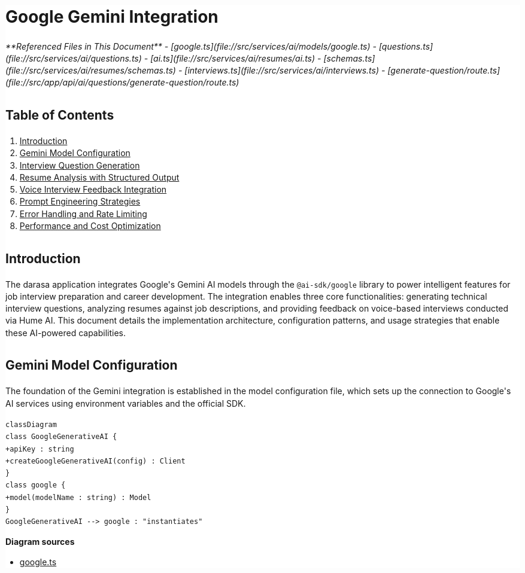 # Google Gemini Integration

<cite>
**Referenced Files in This Document**   
- [google.ts](file://src/services/ai/models/google.ts)
- [questions.ts](file://src/services/ai/questions.ts)
- [ai.ts](file://src/services/ai/resumes/ai.ts)
- [schemas.ts](file://src/services/ai/resumes/schemas.ts)
- [interviews.ts](file://src/services/ai/interviews.ts)
- [generate-question/route.ts](file://src/app/api/ai/questions/generate-question/route.ts)
</cite>

## Table of Contents
1. [Introduction](#introduction)
2. [Gemini Model Configuration](#gemini-model-configuration)
3. [Interview Question Generation](#interview-question-generation)
4. [Resume Analysis with Structured Output](#resume-analysis-with-structured-output)
5. [Voice Interview Feedback Integration](#voice-interview-feedback-integration)
6. [Prompt Engineering Strategies](#prompt-engineering-strategies)
7. [Error Handling and Rate Limiting](#error-handling-and-rate-limiting)
8. [Performance and Cost Optimization](#performance-and-cost-optimization)

## Introduction

The darasa application integrates Google's Gemini AI models through the `@ai-sdk/google` library to power intelligent features for job interview preparation and career development. The integration enables three core functionalities: generating technical interview questions, analyzing resumes against job descriptions, and providing feedback on voice-based interviews conducted via Hume AI. This document details the implementation architecture, configuration patterns, and usage strategies that enable these AI-powered capabilities.

## Gemini Model Configuration

The foundation of the Gemini integration is established in the model configuration file, which sets up the connection to Google's AI services using environment variables and the official SDK.

```mermaid
classDiagram
class GoogleGenerativeAI {
+apiKey : string
+createGoogleGenerativeAI(config) : Client
}
class google {
+model(modelName : string) : Model
}
GoogleGenerativeAI --> google : "instantiates"
```

**Diagram sources**
- [google.ts](file://src/services/ai/models/google.ts#L3-L5)
